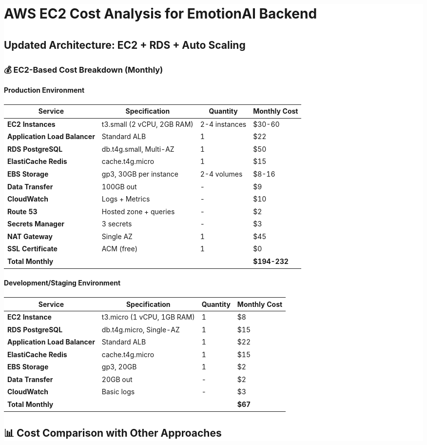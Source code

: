 # AWS EC2 Cost Analysis for EmotionAI Backend

## Updated Architecture: EC2 + RDS + Auto Scaling

### 💰 **EC2-Based Cost Breakdown (Monthly)**

#### **Production Environment**
| Service | Specification | Quantity | Monthly Cost |
|---------|--------------|----------|--------------|
| **EC2 Instances** | t3.small (2 vCPU, 2GB RAM) | 2-4 instances | $30-60 |
| **Application Load Balancer** | Standard ALB | 1 | $22 |
| **RDS PostgreSQL** | db.t4g.small, Multi-AZ | 1 | $50 |
| **ElastiCache Redis** | cache.t4g.micro | 1 | $15 |
| **EBS Storage** | gp3, 30GB per instance | 2-4 volumes | $8-16 |
| **Data Transfer** | 100GB out | - | $9 |
| **CloudWatch** | Logs + Metrics | - | $10 |
| **Route 53** | Hosted zone + queries | - | $2 |
| **Secrets Manager** | 3 secrets | - | $3 |
| **NAT Gateway** | Single AZ | 1 | $45 |
| **SSL Certificate** | ACM (free) | 1 | $0 |
| **Total Monthly** | | | **$194-232** |

#### **Development/Staging Environment**
| Service | Specification | Quantity | Monthly Cost |
|---------|--------------|----------|--------------|
| **EC2 Instance** | t3.micro (1 vCPU, 1GB RAM) | 1 | $8 |
| **RDS PostgreSQL** | db.t4g.micro, Single-AZ | 1 | $15 |
| **Application Load Balancer** | Standard ALB | 1 | $22 |
| **ElastiCache Redis** | cache.t4g.micro | 1 | $15 |
| **EBS Storage** | gp3, 20GB | 1 | $2 |
| **Data Transfer** | 20GB out | - | $2 |
| **CloudWatch** | Basic logs | - | $3 |
| **Total Monthly** | | | **$67** |

## 📊 **Cost Comparison with Other Approaches**
